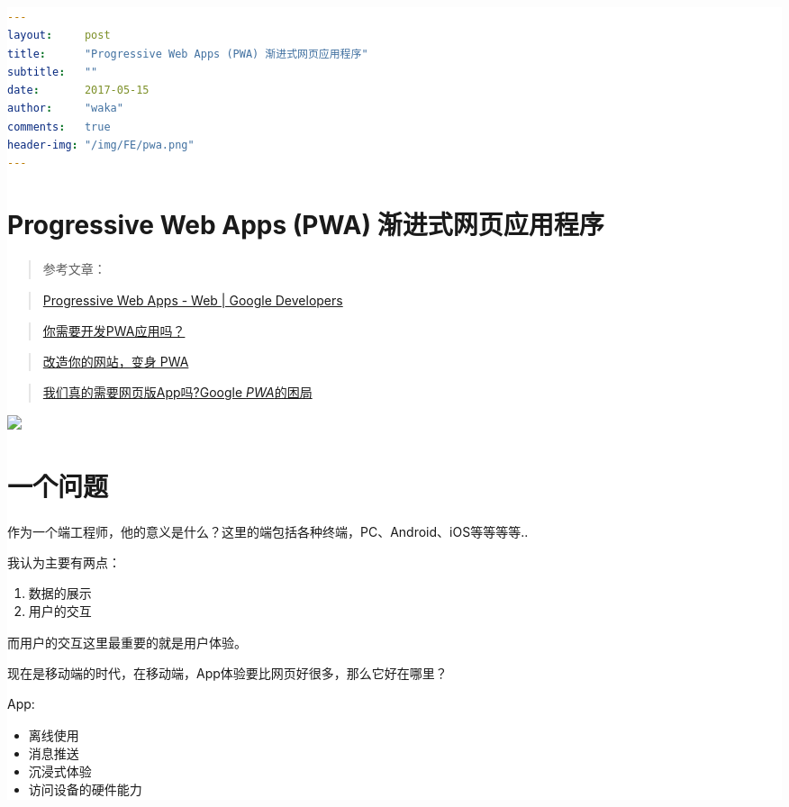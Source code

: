 ```yaml
---
layout:     post
title:      "Progressive Web Apps (PWA) 渐进式网页应用程序"
subtitle:   ""
date:       2017-05-15
author:     "waka"
comments:	true
header-img: "/img/FE/pwa.png"
---
```

<style>
.site-heading h1{
  color: #000411;
}
</style>
# Progressive Web Apps (PWA) 渐进式网页应用程序

> 参考文章：

> [Progressive Web Apps - Web | Google Developers](https://developers.google.com/web/progressive-web-apps/)

> [你需要开发PWA应用吗？](https://sanwen8.cn/p/6aeBjXT.html)

> [改造你的网站，变身 PWA
](http://www.tui8.com/articles/news/108995.html)

> [我们真的需要网页版App吗?Google *PWA*的困局](https://www.baidu.com/link?url=O0GFwM4yABaS8NjM9uOm3S9sRRE-78WcHHZ7YEygm3ItmniD_c5JvCnAuxmX3u_Yara3TamCXDTaUdvMeGODjNGRW3I1HbA8sIfYeuIWuFW&wd=&eqid=fbb3152e000884910000000259187bfc)


![](http://upload-images.jianshu.io/upload_images/1828354-baafd5aa96ba1f50.png?imageMogr2/auto-orient/strip%7CimageView2/2/w/1240)

# 一个问题

作为一个端工程师，他的意义是什么？这里的端包括各种终端，PC、Android、iOS等等等等..

我认为主要有两点：
1. 数据的展示
2. 用户的交互

而用户的交互这里最重要的就是用户体验。

现在是移动端的时代，在移动端，App体验要比网页好很多，那么它好在哪里？

App: 
- 离线使用
- 消息推送
- 沉浸式体验
- 访问设备的硬件能力
